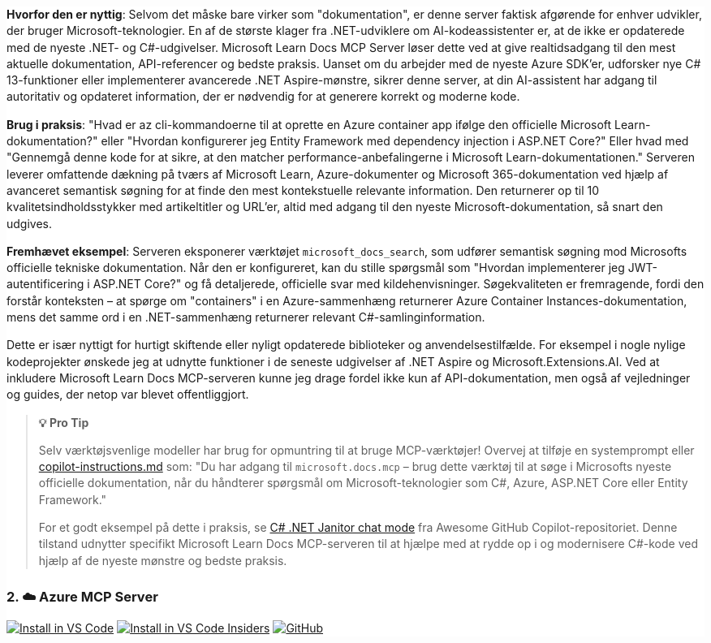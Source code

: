 **Hvorfor den er nyttig**: Selvom det måske bare virker som "dokumentation", er denne server faktisk afgørende for enhver udvikler, der bruger Microsoft-teknologier. En af de største klager fra .NET-udviklere om AI-kodeassistenter er, at de ikke er opdaterede med de nyeste .NET- og C#-udgivelser. Microsoft Learn Docs MCP Server løser dette ved at give realtidsadgang til den mest aktuelle dokumentation, API-referencer og bedste praksis. Uanset om du arbejder med de nyeste Azure SDK’er, udforsker nye C# 13-funktioner eller implementerer avancerede .NET Aspire-mønstre, sikrer denne server, at din AI-assistent har adgang til autoritativ og opdateret information, der er nødvendig for at generere korrekt og moderne kode.

**Brug i praksis**: "Hvad er az cli-kommandoerne til at oprette en Azure container app ifølge den officielle Microsoft Learn-dokumentation?" eller "Hvordan konfigurerer jeg Entity Framework med dependency injection i ASP.NET Core?" Eller hvad med "Gennemgå denne kode for at sikre, at den matcher performance-anbefalingerne i Microsoft Learn-dokumentationen." Serveren leverer omfattende dækning på tværs af Microsoft Learn, Azure-dokumenter og Microsoft 365-dokumentation ved hjælp af avanceret semantisk søgning for at finde den mest kontekstuelle relevante information. Den returnerer op til 10 kvalitetsindholdsstykker med artikeltitler og URL’er, altid med adgang til den nyeste Microsoft-dokumentation, så snart den udgives.

**Fremhævet eksempel**: Serveren eksponerer værktøjet `microsoft_docs_search`, som udfører semantisk søgning mod Microsofts officielle tekniske dokumentation. Når den er konfigureret, kan du stille spørgsmål som "Hvordan implementerer jeg JWT-autentificering i ASP.NET Core?" og få detaljerede, officielle svar med kildehenvisninger. Søgekvaliteten er fremragende, fordi den forstår konteksten – at spørge om "containers" i en Azure-sammenhæng returnerer Azure Container Instances-dokumentation, mens det samme ord i en .NET-sammenhæng returnerer relevant C#-samlinginformation.

Dette er især nyttigt for hurtigt skiftende eller nyligt opdaterede biblioteker og anvendelsestilfælde. For eksempel i nogle nylige kodeprojekter ønskede jeg at udnytte funktioner i de seneste udgivelser af .NET Aspire og Microsoft.Extensions.AI. Ved at inkludere Microsoft Learn Docs MCP-serveren kunne jeg drage fordel ikke kun af API-dokumentation, men også af vejledninger og guides, der netop var blevet offentliggjort.
> **💡 Pro Tip**
> 
> Selv værktøjsvenlige modeller har brug for opmuntring til at bruge MCP-værktøjer! Overvej at tilføje en systemprompt eller [copilot-instructions.md](https://docs.github.com/copilot/how-tos/custom-instructions/adding-repository-custom-instructions-for-github-copilot) som: "Du har adgang til `microsoft.docs.mcp` – brug dette værktøj til at søge i Microsofts nyeste officielle dokumentation, når du håndterer spørgsmål om Microsoft-teknologier som C#, Azure, ASP.NET Core eller Entity Framework."
>
> For et godt eksempel på dette i praksis, se [C# .NET Janitor chat mode](https://github.com/awesome-copilot/chatmodes/blob/main/csharp-dotnet-janitor.chatmode.md) fra Awesome GitHub Copilot-repositoriet. Denne tilstand udnytter specifikt Microsoft Learn Docs MCP-serveren til at hjælpe med at rydde op i og modernisere C#-kode ved hjælp af de nyeste mønstre og bedste praksis.
### 2. ☁️ Azure MCP Server

[![Install in VS Code](https://img.shields.io/badge/VS_Code-Install_Azure_MCP-0098FF?style=flat-square&logo=visualstudiocode&logoColor=white)](https://vscode.dev/redirect/mcp/install?name=Azure%20MCP&config=%7B%22command%22%3A%22npx%22%2C%22args%22%3A%5B%22-y%22%2C%22%40azure%2Fazure-mcp%40latest%22%5D%7D) [![Install in VS Code Insiders](https://img.shields.io/badge/VS_Code_Insiders-Install_Azure_MCP-24bfa5?style=flat-square&logo=visualstudiocode&logoColor=white)](https://insiders.vscode.dev/redirect/mcp/install?name=Azure%20MCP&config=%7B%22command%22%3A%22npx%22%2C%22args%22%3A%5B%22-y%22%2C%22%40azure%2Fazure-mcp%40latest%22%5D%7D&quality=insiders) [![GitHub](https://img.shields.io/badge/GitHub-View_Repository-181717?style=flat-square&logo=github&logoColor=white)](https://github.com/Azure/azure-mcp)

